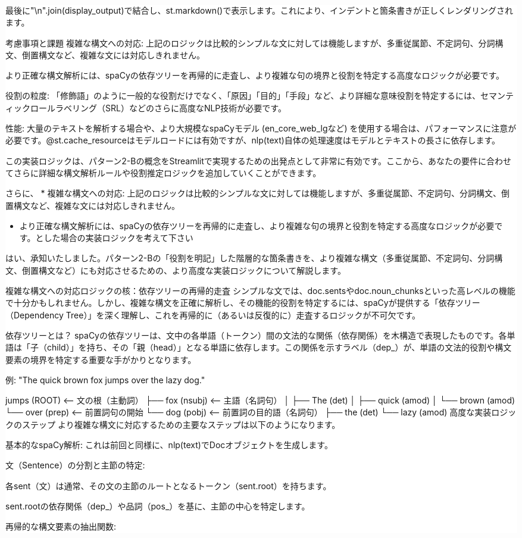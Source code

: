 最後に"\n".join(display_output)で結合し、st.markdown()で表示します。これにより、インデントと箇条書きが正しくレンダリングされます。

考慮事項と課題
複雑な構文への対応: 上記のロジックは比較的シンプルな文に対しては機能しますが、多重従属節、不定詞句、分詞構文、倒置構文など、複雑な文には対応しきれません。

より正確な構文解析には、spaCyの依存ツリーを再帰的に走査し、より複雑な句の境界と役割を特定する高度なロジックが必要です。

役割の粒度: 「修飾語」のように一般的な役割だけでなく、「原因」「目的」「手段」など、より詳細な意味役割を特定するには、セマンティックロールラベリング（SRL）などのさらに高度なNLP技術が必要です。

性能: 大量のテキストを解析する場合や、より大規模なspaCyモデル (en_core_web_lgなど) を使用する場合は、パフォーマンスに注意が必要です。@st.cache_resourceはモデルロードには有効ですが、nlp(text)自体の処理速度はモデルとテキストの長さに依存します。

この実装ロジックは、パターン2-Bの概念をStreamlitで実現するための出発点として非常に有効です。ここから、あなたの要件に合わせてさらに詳細な構文解析ルールや役割推定ロジックを追加していくことができます。






さらに、 * 複雑な構文への対応: 上記のロジックは比較的シンプルな文に対しては機能しますが、多重従属節、不定詞句、分詞構文、倒置構文など、複雑な文には対応しきれません。

* より正確な構文解析には、spaCyの依存ツリーを再帰的に走査し、より複雑な句の境界と役割を特定する高度なロジックが必要です。とした場合の実装ロジックを考えて下さい



はい、承知いたしました。パターン2-Bの「役割を明記」した階層的な箇条書きを、より複雑な構文（多重従属節、不定詞句、分詞構文、倒置構文など）にも対応させるための、より高度な実装ロジックについて解説します。

複雑な構文への対応ロジックの核：依存ツリーの再帰的走査
シンプルな文では、doc.sentsやdoc.noun_chunksといった高レベルの機能で十分かもしれません。しかし、複雑な構文を正確に解析し、その機能的役割を特定するには、spaCyが提供する「依存ツリー（Dependency Tree）」を深く理解し、これを再帰的に（あるいは反復的に）走査するロジックが不可欠です。

依存ツリーとは？
spaCyの依存ツリーは、文中の各単語（トークン）間の文法的な関係（依存関係）を木構造で表現したものです。各単語は「子（child）」を持ち、その「親（head）」となる単語に依存します。この関係を示すラベル（dep_）が、単語の文法的役割や構文要素の境界を特定する重要な手がかりとなります。

例: "The quick brown fox jumps over the lazy dog."

jumps (ROOT) <-- 文の根（主動詞）
├── fox (nsubj) <-- 主語（名詞句）
│   ├── The (det)
│   ├── quick (amod)
│   └── brown (amod)
└── over (prep) <-- 前置詞句の開始
    └── dog (pobj) <-- 前置詞の目的語（名詞句）
        ├── the (det)
        └── lazy (amod)
高度な実装ロジックのステップ
より複雑な構文に対応するための主要なステップは以下のようになります。

基本的なspaCy解析: これは前回と同様に、nlp(text)でDocオブジェクトを生成します。

文（Sentence）の分割と主節の特定:

各sent（文）は通常、その文の主節のルートとなるトークン（sent.root）を持ちます。

sent.rootの依存関係（dep_）や品詞（pos_）を基に、主節の中心を特定します。

再帰的な構文要素の抽出関数:
